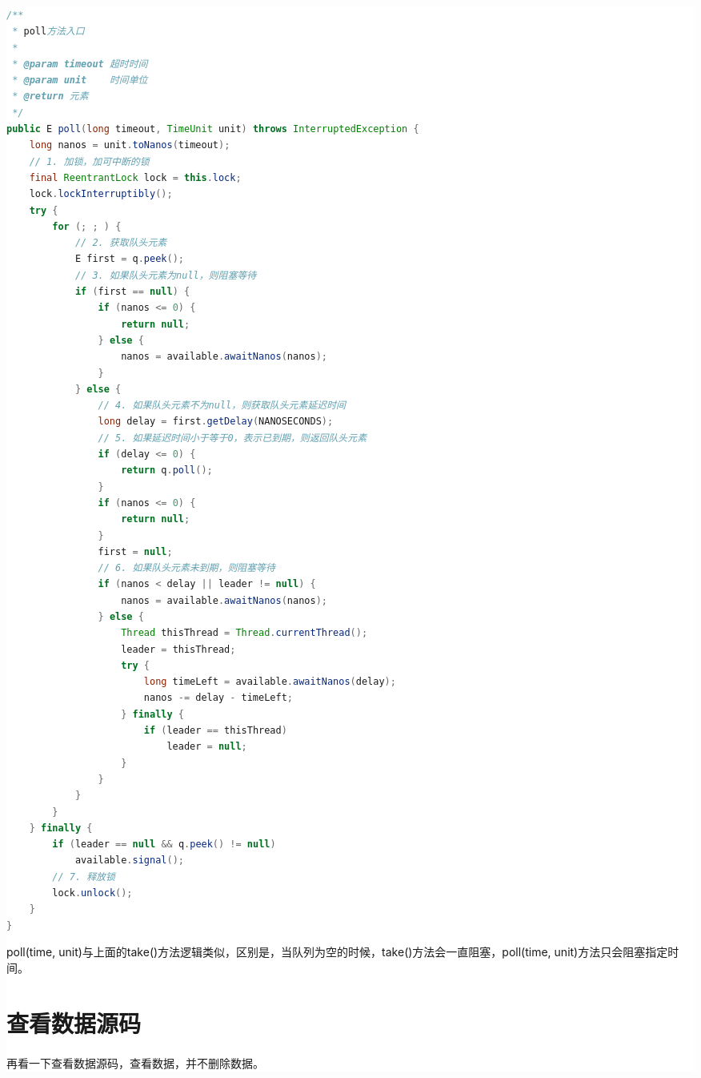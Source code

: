 ```java
/**
 * poll方法入口
 *
 * @param timeout 超时时间
 * @param unit    时间单位
 * @return 元素
 */
public E poll(long timeout, TimeUnit unit) throws InterruptedException {
    long nanos = unit.toNanos(timeout);
    // 1. 加锁，加可中断的锁
    final ReentrantLock lock = this.lock;
    lock.lockInterruptibly();
    try {
        for (; ; ) {
            // 2. 获取队头元素
            E first = q.peek();
            // 3. 如果队头元素为null，则阻塞等待
            if (first == null) {
                if (nanos <= 0) {
                    return null;
                } else {
                    nanos = available.awaitNanos(nanos);
                }
            } else {
                // 4. 如果队头元素不为null，则获取队头元素延迟时间
                long delay = first.getDelay(NANOSECONDS);
                // 5. 如果延迟时间小于等于0，表示已到期，则返回队头元素
                if (delay <= 0) {
                    return q.poll();
                }
                if (nanos <= 0) {
                    return null;
                }
                first = null;
                // 6. 如果队头元素未到期，则阻塞等待
                if (nanos < delay || leader != null) {
                    nanos = available.awaitNanos(nanos);
                } else {
                    Thread thisThread = Thread.currentThread();
                    leader = thisThread;
                    try {
                        long timeLeft = available.awaitNanos(delay);
                        nanos -= delay - timeLeft;
                    } finally {
                        if (leader == thisThread)
                            leader = null;
                    }
                }
            }
        }
    } finally {
        if (leader == null && q.peek() != null)
            available.signal();
        // 7. 释放锁
        lock.unlock();
    }
}
```
poll(time, unit)与上面的take()方法逻辑类似，区别是，当队列为空的时候，take()方法会一直阻塞，poll(time, unit)方法只会阻塞指定时间。
# 查看数据源码
再看一下查看数据源码，查看数据，并不删除数据。
